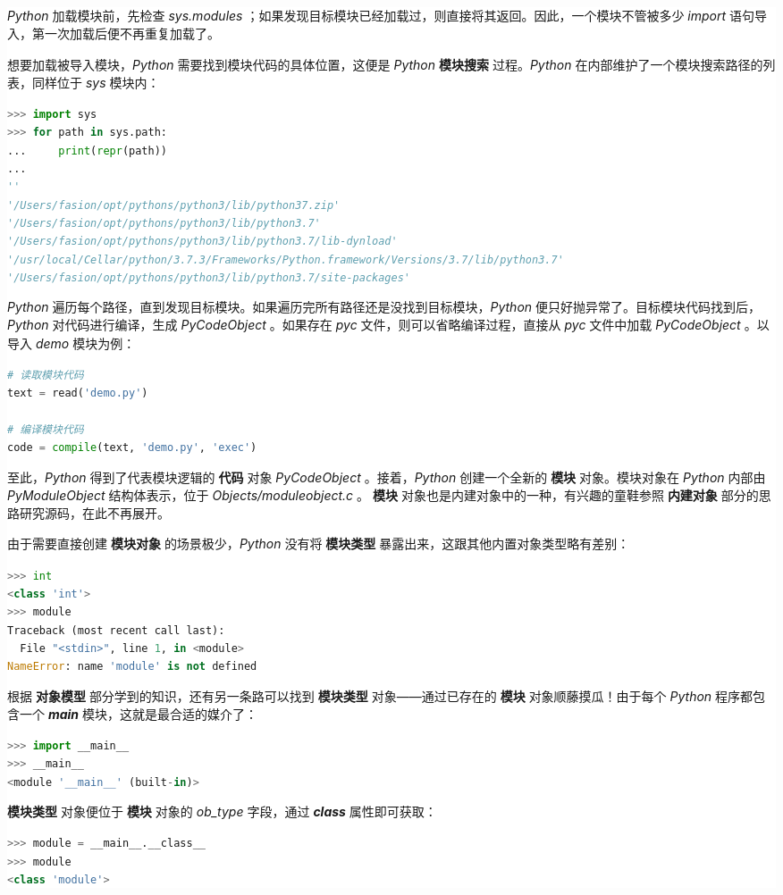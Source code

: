 _Python_ 加载模块前，先检查 _sys.modules_ ；如果发现目标模块已经加载过，则直接将其返回。因此，一个模块不管被多少 _import_ 语句导入，第一次加载后便不再重复加载了。

想要加载被导入模块，_Python_ 需要找到模块代码的具体位置，这便是 _Python_ **模块搜索** 过程。_Python_ 在内部维护了一个模块搜索路径的列表，同样位于 _sys_ 模块内：

```python
>>> import sys
>>> for path in sys.path:
...     print(repr(path))
... 
''
'/Users/fasion/opt/pythons/python3/lib/python37.zip'
'/Users/fasion/opt/pythons/python3/lib/python3.7'
'/Users/fasion/opt/pythons/python3/lib/python3.7/lib-dynload'
'/usr/local/Cellar/python/3.7.3/Frameworks/Python.framework/Versions/3.7/lib/python3.7'
'/Users/fasion/opt/pythons/python3/lib/python3.7/site-packages'
```

_Python_ 遍历每个路径，直到发现目标模块。如果遍历完所有路径还是没找到目标模块，_Python_ 便只好抛异常了。目标模块代码找到后，_Python_ 对代码进行编译，生成 _PyCodeObject_ 。如果存在 _pyc_ 文件，则可以省略编译过程，直接从 _pyc_ 文件中加载 _PyCodeObject_ 。以导入 _demo_ 模块为例：

```python
# 读取模块代码
text = read('demo.py')

# 编译模块代码
code = compile(text, 'demo.py', 'exec')
```

至此，_Python_ 得到了代表模块逻辑的 **代码** 对象 _PyCodeObject_ 。接着，_Python_ 创建一个全新的 **模块** 对象。模块对象在 _Python_ 内部由 _PyModuleObject_ 结构体表示，位于 _Objects/moduleobject.c_ 。 **模块** 对象也是内建对象中的一种，有兴趣的童鞋参照 **内建对象** 部分的思路研究源码，在此不再展开。

由于需要直接创建 **模块对象** 的场景极少，_Python_ 没有将 **模块类型** 暴露出来，这跟其他内置对象类型略有差别：

```python
>>> int
<class 'int'>
>>> module
Traceback (most recent call last):
  File "<stdin>", line 1, in <module>
NameError: name 'module' is not defined
```

根据 **对象模型** 部分学到的知识，还有另一条路可以找到 **模块类型** 对象——通过已存在的 **模块** 对象顺藤摸瓜！由于每个 _Python_ 程序都包含一个 _**main**_ 模块，这就是最合适的媒介了：

```python
>>> import __main__
>>> __main__
<module '__main__' (built-in)>
```

**模块类型** 对象便位于 **模块** 对象的 _ob_type_ 字段，通过 _**class**_ 属性即可获取：

```python
>>> module = __main__.__class__
>>> module
<class 'module'>
```
